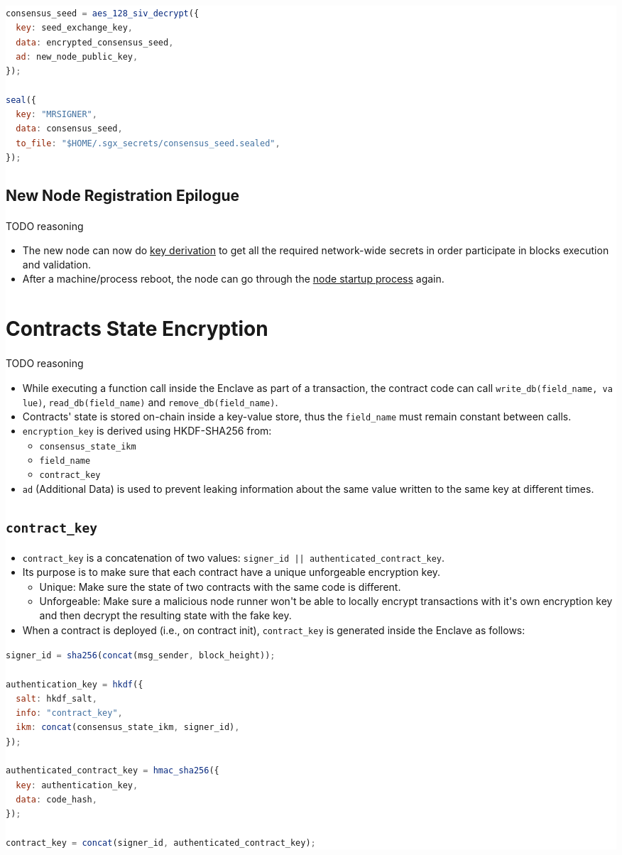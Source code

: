 ```js
consensus_seed = aes_128_siv_decrypt({
  key: seed_exchange_key,
  data: encrypted_consensus_seed,
  ad: new_node_public_key,
});

seal({
  key: "MRSIGNER",
  data: consensus_seed,
  to_file: "$HOME/.sgx_secrets/consensus_seed.sealed",
});
```

## New Node Registration Epilogue

TODO reasoning

- The new node can now do [key derivation](#key-derivation) to get all the required network-wide secrets in order participate in blocks execution and validation.
- After a machine/process reboot, the node can go through the [node startup process](#node-startup) again.

# Contracts State Encryption

TODO reasoning

- While executing a function call inside the Enclave as part of a transaction, the contract code can call `write_db(field_name, value)`, `read_db(field_name)` and `remove_db(field_name)`.
- Contracts' state is stored on-chain inside a key-value store, thus the `field_name` must remain constant between calls.
- `encryption_key` is derived using HKDF-SHA256 from:
  - `consensus_state_ikm`
  - `field_name`
  - `contract_key`
- `ad` (Additional Data) is used to prevent leaking information about the same value written to the same key at different times.

## `contract_key`

- `contract_key` is a concatenation of two values: `signer_id || authenticated_contract_key`.
- Its purpose is to make sure that each contract have a unique unforgeable encryption key.
  - Unique: Make sure the state of two contracts with the same code is different.
  - Unforgeable: Make sure a malicious node runner won't be able to locally encrypt transactions with it's own encryption key and then decrypt the resulting state with the fake key.
- When a contract is deployed (i.e., on contract init), `contract_key` is generated inside the Enclave as follows:

```js
signer_id = sha256(concat(msg_sender, block_height));

authentication_key = hkdf({
  salt: hkdf_salt,
  info: "contract_key",
  ikm: concat(consensus_state_ikm, signer_id),
});

authenticated_contract_key = hmac_sha256({
  key: authentication_key,
  data: code_hash,
});

contract_key = concat(signer_id, authenticated_contract_key);
```
